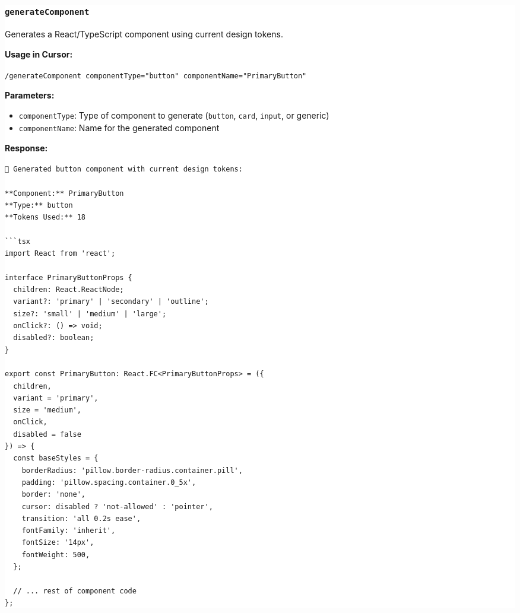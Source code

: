 ### `generateComponent`
Generates a React/TypeScript component using current design tokens.

**Usage in Cursor:**
```
/generateComponent componentType="button" componentName="PrimaryButton"
```

**Parameters:**
- `componentType`: Type of component to generate (`button`, `card`, `input`, or generic)
- `componentName`: Name for the generated component

**Response:**
```
🎨 Generated button component with current design tokens:

**Component:** PrimaryButton
**Type:** button
**Tokens Used:** 18

```tsx
import React from 'react';

interface PrimaryButtonProps {
  children: React.ReactNode;
  variant?: 'primary' | 'secondary' | 'outline';
  size?: 'small' | 'medium' | 'large';
  onClick?: () => void;
  disabled?: boolean;
}

export const PrimaryButton: React.FC<PrimaryButtonProps> = ({
  children,
  variant = 'primary',
  size = 'medium',
  onClick,
  disabled = false
}) => {
  const baseStyles = {
    borderRadius: 'pillow.border-radius.container.pill',
    padding: 'pillow.spacing.container.0_5x',
    border: 'none',
    cursor: disabled ? 'not-allowed' : 'pointer',
    transition: 'all 0.2s ease',
    fontFamily: 'inherit',
    fontSize: '14px',
    fontWeight: 500,
  };

  // ... rest of component code
};
```
